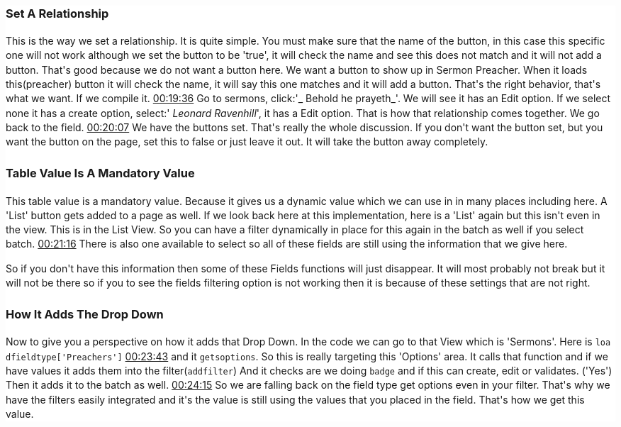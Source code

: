 ### Set A Relationship

<iframe width="560" height="315" src="https://www.youtube-nocookie.com/embed/91iIAuHZj38?start=1126" frameborder="0" allow="accelerometer; autoplay; encrypted-media; gyroscope; picture-in-picture" allowfullscreen></iframe>

This is the way we set a relationship. It is quite simple. You must make sure that the name of the  button, in this case this specific one will not work although we set the button to be 'true', it will check the name and see this does not match and it will not add a button. That's good because we do not want a button here. We want a button to show up in Sermon Preacher. When it loads this(preacher) button it will check the name, it will say this one matches and it will add a button. That's the right behavior, that's what we want. If we compile it. [00:19:36](https://www.youtube.com/watch?v=91iIAuHZj38&list=PLQRGFI8XZ_wtGvPQZWBfDzzlERLQgpMRE&t=00h19m36s) Go to sermons, click:'_ Behold he prayeth_'. We will see it has an Edit option. If we select none it has a create option, select:' _Leonard Ravenhill_', it has a Edit option. That is how that relationship comes together. We go back to the field. [00:20:07](https://www.youtube.com/watch?v=91iIAuHZj38&list=PLQRGFI8XZ_wtGvPQZWBfDzzlERLQgpMRE&t=00h20m07s) We have the buttons set. That's really the whole discussion. If you don't want the button set, but you want the button on the page, set this to false or just leave it out. It will take the button away completely.

### Table Value Is A Mandatory Value

<iframe width="560" height="315" src="https://www.youtube-nocookie.com/embed/91iIAuHZj38?start=1236" frameborder="0" allow="accelerometer; autoplay; encrypted-media; gyroscope; picture-in-picture" allowfullscreen></iframe>

This table value is a mandatory value. Because it gives us a dynamic value which we can use in in many places including here. A 'List' button gets added to a page as well. If we look back here at this implementation, here is a 'List' again but this isn't even in the view. This is in the List View. So you can have a filter dynamically in place for this again in the batch as well if you select batch. [00:21:16](https://www.youtube.com/watch?v=91iIAuHZj38&list=PLQRGFI8XZ_wtGvPQZWBfDzzlERLQgpMRE&t=00h21m16s) There is also one available to select so all of these fields are still using the information that we give here.

So if you don't have this information then some of these Fields functions will just disappear. It will most probably not break but it will not be there so if you to see the fields filtering option is not working then it is because of these settings that are not right.

### How It Adds The Drop Down

<iframe width="560" height="315" src="https://www.youtube-nocookie.com/embed/91iIAuHZj38?start=1287" frameborder="0" allow="accelerometer; autoplay; encrypted-media; gyroscope; picture-in-picture" allowfullscreen></iframe>

Now to give you a perspective on how it adds that Drop Down. In the code we can go to that View which is 'Sermons'. Here is `loadfieldtype['Preachers']` [00:23:43](https://www.youtube.com/watch?v=91iIAuHZj38&list=PLQRGFI8XZ_wtGvPQZWBfDzzlERLQgpMRE&index=74&t=137s&t=00h23m43s)  and it `getsoptions`. So this is really targeting this 'Options' area. It calls that function and if we have values it adds them into the filter(`addfilter`) And it checks are we doing `badge` and if this can create, edit or validates. ('Yes') Then it adds it to the batch as well. [00:24:15](https://www.youtube.com/watch?v=91iIAuHZj38&list=PLQRGFI8XZ_wtGvPQZWBfDzzlERLQgpMRE&t=00h24m15s) So we are falling back on the field type get options even in your filter.  That's why we have the filters easily integrated and it's the value is still using the values that you placed in the field. That's how we get this value.
